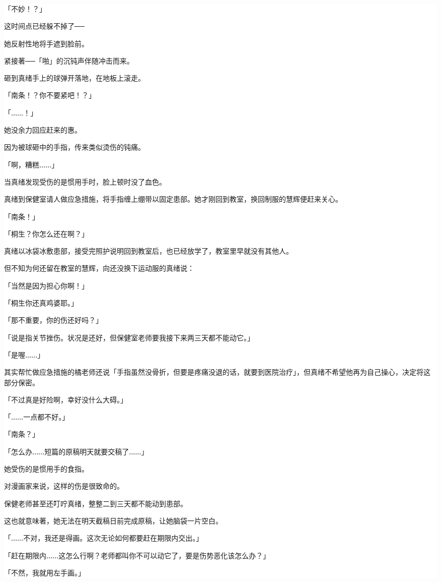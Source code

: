 「不妙！？」

这时间点已经躲不掉了──

她反射性地将手遮到脸前。

紧接著──「啪」的沉钝声伴随冲击而来。

砸到真绪手上的球弹开落地，在地板上滚走。

「南条！？你不要紧吧！？」

「……！」

她没余力回应赶来的惠。

因为被球砸中的手指，传来类似烫伤的钝痛。

「啊，糟糕……」

当真绪发现受伤的是惯用手时，脸上顿时没了血色。

真绪到保健室请人做应急措施，将手指缠上绷带以固定患部。她才刚回到教室，换回制服的慧辉便赶来关心。

「南条！」

「桐生？你怎么还在啊？」

真绪以冰袋冰敷患部，接受完照护说明回到教室后，也已经放学了，教室里早就没有其他人。

但不知为何还留在教室的慧辉，向还没换下运动服的真绪说：

「当然是因为担心你啊！」

「桐生你还真鸡婆耶。」

「那不重要，你的伤还好吗？」

「说是指关节挫伤。状况是还好，但保健室老师要我接下来两三天都不能动它。」

「是喔……」

其实帮忙做应急措施的橘老师还说「手指虽然没骨折，但要是疼痛没退的话，就要到医院治疗」，但真绪不希望他再为自己操心，决定将这部分保密。

「不过真是好险啊，幸好没什么大碍。」

「……一点都不好。」

「南条？」

「怎么办……短篇的原稿明天就要交稿了……」

她受伤的是惯用手的食指。

对漫画家来说，这样的伤是很致命的。

保健老师甚至还叮咛真绪，整整二到三天都不能动到患部。

这也就意味著，她无法在明天截稿日前完成原稿，让她脑袋一片空白。

「……不对，我还是得画。这次无论如何都要赶在期限内交出。」

「赶在期限内……这怎么行啊？老师都叫你不可以动它了，要是伤势恶化该怎么办？」

「不然，我就用左手画。」

